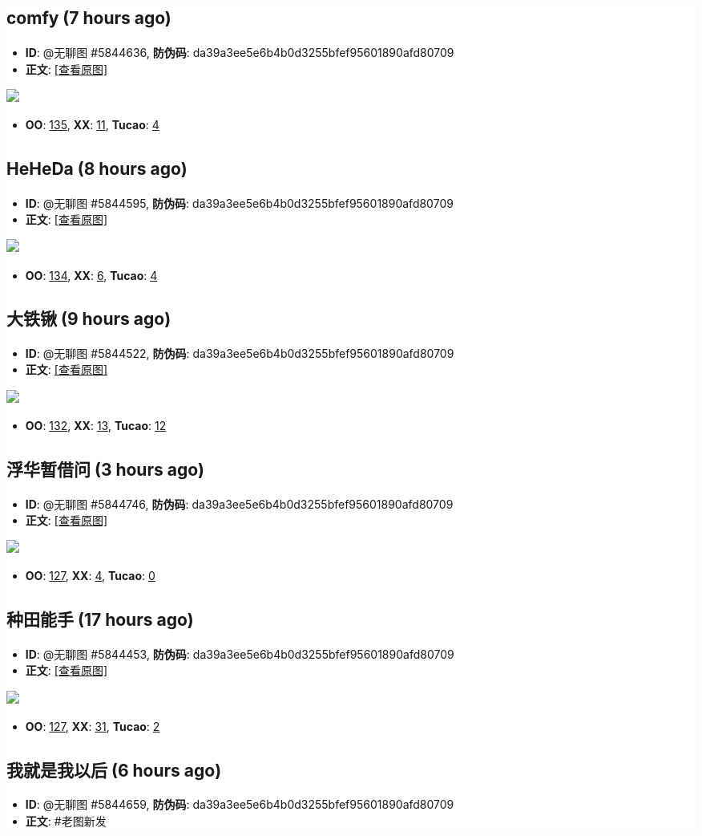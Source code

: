 ## comfy (7 hours ago) 

- **ID**: @无聊图 #5844636, **防伪码**: da39a3ee5e6b4b0d3255bfef95601890afd80709
- **正文**: [[查看原图]](//img.toto.im/large/007mEVntgy1hy4hqytnspj30u00pcgnv.jpg)  

![](https://img.toto.im/mw600/007mEVntgy1hy4hqytnspj30u00pcgnv.jpg)
- **OO**: [135](https://jandan.net/t/5844636#tucao-like), **XX**: [11](https://jandan.net/t/5844636#tucao-unlike), **Tucao**: [4](https://jandan.net/t/5844636#tucao-list)

## HeHeDa (8 hours ago) 

- **ID**: @无聊图 #5844595, **防伪码**: da39a3ee5e6b4b0d3255bfef95601890afd80709
- **正文**: [[查看原图]](//img.toto.im/large/008HL3Tkly1hy617yvxv1j30qw0zvtd9.jpg)  

![](https://img.toto.im/mw600/008HL3Tkly1hy617yvxv1j30qw0zvtd9.jpg)
- **OO**: [134](https://jandan.net/t/5844595#tucao-like), **XX**: [6](https://jandan.net/t/5844595#tucao-unlike), **Tucao**: [4](https://jandan.net/t/5844595#tucao-list)

## 大铁锹 (9 hours ago) 

- **ID**: @无聊图 #5844522, **防伪码**: da39a3ee5e6b4b0d3255bfef95601890afd80709
- **正文**: [[查看原图]](//img.toto.im/large/008HL3Tkly1hy5yyntctvj30u02thwjj.jpg)  

![](https://img.toto.im/mw600/008HL3Tkly1hy5yyntctvj30u02thwjj.jpg)
- **OO**: [132](https://jandan.net/t/5844522#tucao-like), **XX**: [13](https://jandan.net/t/5844522#tucao-unlike), **Tucao**: [12](https://jandan.net/t/5844522#tucao-list)

## 浮华暂借问 (3 hours ago) 

- **ID**: @无聊图 #5844746, **防伪码**: da39a3ee5e6b4b0d3255bfef95601890afd80709
- **正文**: [[查看原图]](//img.toto.im/large/008HL3Tkly1hy6a7lgdgtj30wi0cy0ud.jpg)  

![](https://img.toto.im/mw600/008HL3Tkly1hy6a7lgdgtj30wi0cy0ud.jpg)
- **OO**: [127](https://jandan.net/t/5844746#tucao-like), **XX**: [4](https://jandan.net/t/5844746#tucao-unlike), **Tucao**: [0](https://jandan.net/t/5844746#tucao-list)

## 种田能手 (17 hours ago) 

- **ID**: @无聊图 #5844453, **防伪码**: da39a3ee5e6b4b0d3255bfef95601890afd80709
- **正文**: [[查看原图]](//img.toto.im/large/008HL3Tkly1hy5kmvj0hjj30u00d1jt5.jpg)  

![](https://img.toto.im/mw600/008HL3Tkly1hy5kmvj0hjj30u00d1jt5.jpg)
- **OO**: [127](https://jandan.net/t/5844453#tucao-like), **XX**: [31](https://jandan.net/t/5844453#tucao-unlike), **Tucao**: [2](https://jandan.net/t/5844453#tucao-list)

## 我就是我以后 (6 hours ago) 

- **ID**: @无聊图 #5844659, **防伪码**: da39a3ee5e6b4b0d3255bfef95601890afd80709
- **正文**: #老图新发  
